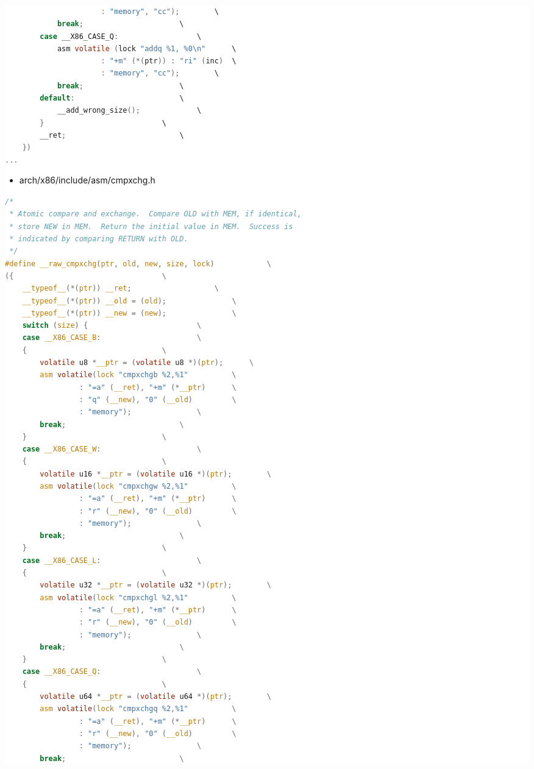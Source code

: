 ```c
                      : "memory", "cc");        \
            break;                      \
        case __X86_CASE_Q:                  \
            asm volatile (lock "addq %1, %0\n"      \
                      : "+m" (*(ptr)) : "ri" (inc)  \
                      : "memory", "cc");        \
            break;                      \
        default:                        \
            __add_wrong_size();             \
        }                           \
        __ret;                          \
    })
...
```

* arch/x86/include/asm/cmpxchg.h

```c
/*
 * Atomic compare and exchange.  Compare OLD with MEM, if identical,
 * store NEW in MEM.  Return the initial value in MEM.  Success is
 * indicated by comparing RETURN with OLD.
 */
#define __raw_cmpxchg(ptr, old, new, size, lock)            \
({                                  \
    __typeof__(*(ptr)) __ret;                   \
    __typeof__(*(ptr)) __old = (old);               \
    __typeof__(*(ptr)) __new = (new);               \
    switch (size) {                         \
    case __X86_CASE_B:                      \
    {                               \
        volatile u8 *__ptr = (volatile u8 *)(ptr);      \
        asm volatile(lock "cmpxchgb %2,%1"          \
                 : "=a" (__ret), "+m" (*__ptr)      \
                 : "q" (__new), "0" (__old)         \
                 : "memory");               \
        break;                          \
    }                               \
    case __X86_CASE_W:                      \
    {                               \
        volatile u16 *__ptr = (volatile u16 *)(ptr);        \
        asm volatile(lock "cmpxchgw %2,%1"          \
                 : "=a" (__ret), "+m" (*__ptr)      \
                 : "r" (__new), "0" (__old)         \
                 : "memory");               \
        break;                          \
    }                               \
    case __X86_CASE_L:                      \
    {                               \
        volatile u32 *__ptr = (volatile u32 *)(ptr);        \
        asm volatile(lock "cmpxchgl %2,%1"          \
                 : "=a" (__ret), "+m" (*__ptr)      \
                 : "r" (__new), "0" (__old)         \
                 : "memory");               \
        break;                          \
    }                               \
    case __X86_CASE_Q:                      \
    {                               \
        volatile u64 *__ptr = (volatile u64 *)(ptr);        \
        asm volatile(lock "cmpxchgq %2,%1"          \
                 : "=a" (__ret), "+m" (*__ptr)      \
                 : "r" (__new), "0" (__old)         \
                 : "memory");               \
        break;                          \
```